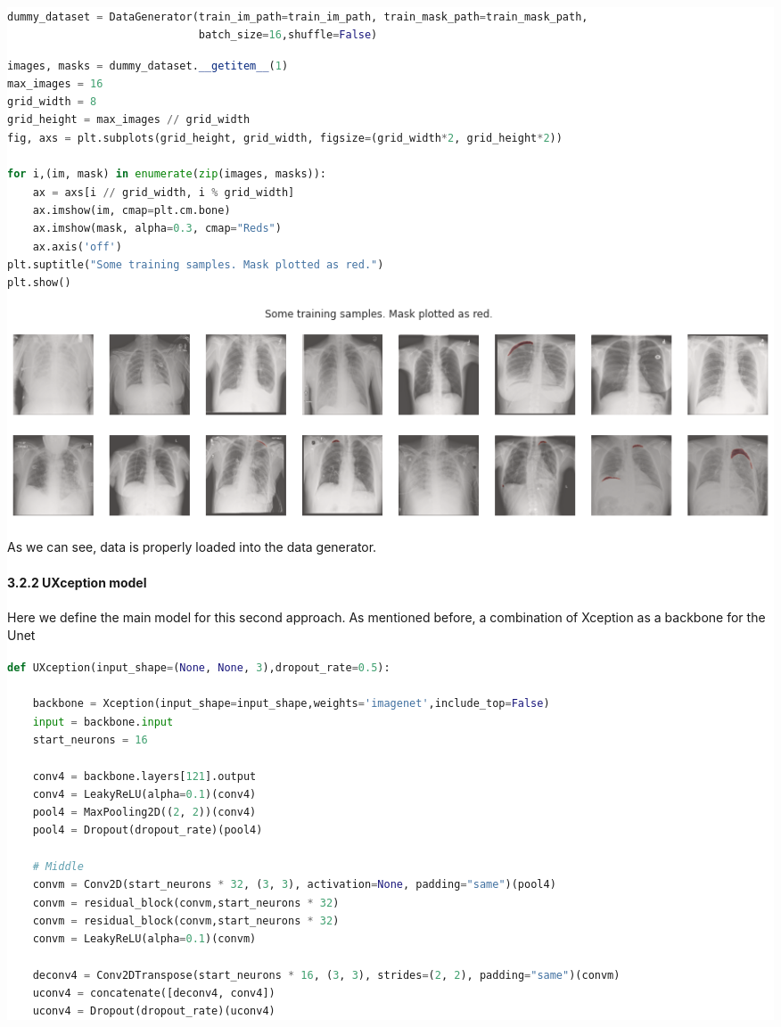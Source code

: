 ```python
dummy_dataset = DataGenerator(train_im_path=train_im_path, train_mask_path=train_mask_path, 
                              batch_size=16,shuffle=False)
```


```python
images, masks = dummy_dataset.__getitem__(1)
max_images = 16
grid_width = 8
grid_height = max_images // grid_width
fig, axs = plt.subplots(grid_height, grid_width, figsize=(grid_width*2, grid_height*2))

for i,(im, mask) in enumerate(zip(images, masks)):
    ax = axs[i // grid_width, i % grid_width]
    ax.imshow(im, cmap=plt.cm.bone)
    ax.imshow(mask, alpha=0.3, cmap="Reds")    
    ax.axis('off')
plt.suptitle("Some training samples. Mask plotted as red.")
plt.show()
```


    
![png](pneumothorax_files/pneumothorax_49_0.png)
    


As we can see, data is properly loaded into the data generator.

#### 3.2.2 UXception model
Here we define the main model for this second approach. As mentioned before, a combination of Xception as a backbone for the Unet


```python
def UXception(input_shape=(None, None, 3),dropout_rate=0.5):

    backbone = Xception(input_shape=input_shape,weights='imagenet',include_top=False)
    input = backbone.input
    start_neurons = 16

    conv4 = backbone.layers[121].output
    conv4 = LeakyReLU(alpha=0.1)(conv4)
    pool4 = MaxPooling2D((2, 2))(conv4)
    pool4 = Dropout(dropout_rate)(pool4)
    
    # Middle
    convm = Conv2D(start_neurons * 32, (3, 3), activation=None, padding="same")(pool4)
    convm = residual_block(convm,start_neurons * 32)
    convm = residual_block(convm,start_neurons * 32)
    convm = LeakyReLU(alpha=0.1)(convm)
    
    deconv4 = Conv2DTranspose(start_neurons * 16, (3, 3), strides=(2, 2), padding="same")(convm)
    uconv4 = concatenate([deconv4, conv4])
    uconv4 = Dropout(dropout_rate)(uconv4)
```